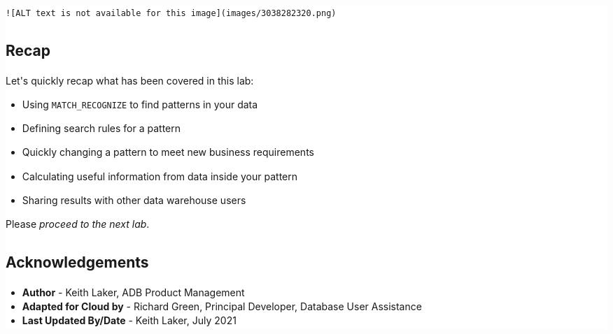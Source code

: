     ![ALT text is not available for this image](images/3038282320.png)

## Recap

Let's quickly recap what has been covered in this lab:

- Using `MATCH_RECOGNIZE` to find patterns in your data

- Defining search rules for a pattern

- Quickly changing a pattern to meet new business requirements

- Calculating useful information from data inside your pattern

- Sharing results with other data warehouse users

Please *proceed to the next lab*.

## **Acknowledgements**

- **Author** - Keith Laker, ADB Product Management
- **Adapted for Cloud by** - Richard Green, Principal Developer, Database User Assistance
- **Last Updated By/Date** - Keith Laker, July 2021
